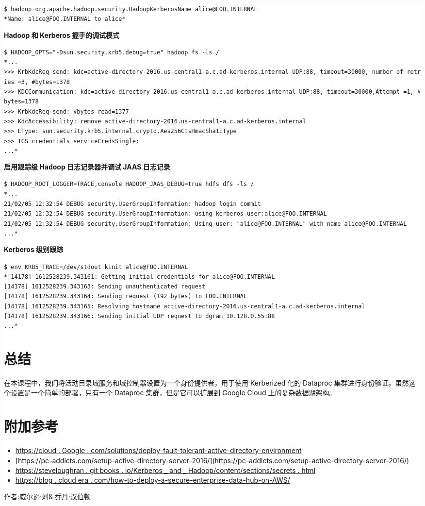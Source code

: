 ```
$ hadoop org.apache.hadoop.security.HadoopKerberosName alice@FOO.INTERNAL
*Name: alice@FOO.INTERNAL to alice*
```

**Hadoop 和 Kerberos 握手的调试模式**

```
$ HADOOP_OPTS="-Dsun.security.krb5.debug=true" hadoop fs -ls /
*...
>>> KrbKdcReq send: kdc=active-directory-2016.us-central1-a.c.ad-kerberos.internal UDP:88, timeout=30000, number of retries =3, #bytes=1378
>>> KDCCommunication: kdc=active-directory-2016.us-central1-a.c.ad-kerberos.internal UDP:88, timeout=30000,Attempt =1, #bytes=1378
>>> KrbKdcReq send: #bytes read=1377
>>> KdcAccessibility: remove active-directory-2016.us-central1-a.c.ad-kerberos.internal
>>> EType: sun.security.krb5.internal.crypto.Aes256CtsHmacSha1EType
>>> TGS credentials serviceCredsSingle:
...*
```

**启用跟踪级 Hadoop 日志记录器并调试 JAAS 日志记录**

```
$ HADOOP_ROOT_LOGGER=TRACE,console HADOOP_JAAS_DEBUG=true hdfs dfs -ls /
*...
21/02/05 12:32:54 DEBUG security.UserGroupInformation: hadoop login commit
21/02/05 12:32:54 DEBUG security.UserGroupInformation: using kerberos user:alice@FOO.INTERNAL
21/02/05 12:32:54 DEBUG security.UserGroupInformation: Using user: "alice@FOO.INTERNAL" with name alice@FOO.INTERNAL
...*
```

**Kerberos 级别跟踪**

```
$ env KRB5_TRACE=/dev/stdout kinit alice@FOO.INTERNAL
*[14178] 1612528239.343161: Getting initial credentials for alice@FOO.INTERNAL
[14178] 1612528239.343163: Sending unauthenticated request
[14178] 1612528239.343164: Sending request (192 bytes) to FOO.INTERNAL
[14178] 1612528239.343165: Resolving hostname active-directory-2016.us-central1-a.c.ad-kerberos.internal
[14178] 1612528239.343166: Sending initial UDP request to dgram 10.128.0.55:88
...*
```

# **总结**

在本课程中，我们将活动目录域服务和域控制器设置为一个身份提供者，用于使用 Kerberized 化的 Dataproc 集群进行身份验证。虽然这个设置是一个简单的部署，只有一个 Dataproc 集群，但是它可以扩展到 Google Cloud 上的复杂数据湖架构。

# 附加参考

*   [https://cloud . Google . com/solutions/deploy-fault-tolerant-active-directory-environment](https://cloud.google.com/solutions/deploy-fault-tolerant-active-directory-environment)
*   [https://pc-addicts.com/setup-active-directory-server-2016/](https://pc-addicts.com/setup-active-directory-server-2016/)
*   [https://steveloughran . git books . io/Kerberos _ and _ Hadoop/content/sections/secrets . html](https://steveloughran.gitbooks.io/kerberos_and_hadoop/content/sections/secrets.html)
*   [https://blog . cloud era . com/how-to-deploy-a-secure-enterprise-data-hub-on-AWS/](https://blog.cloudera.com/how-to-deploy-a-secure-enterprise-data-hub-on-aws/)

作者:威尔逊·刘& [乔丹·汉伯顿](/@jordan.hambleton)